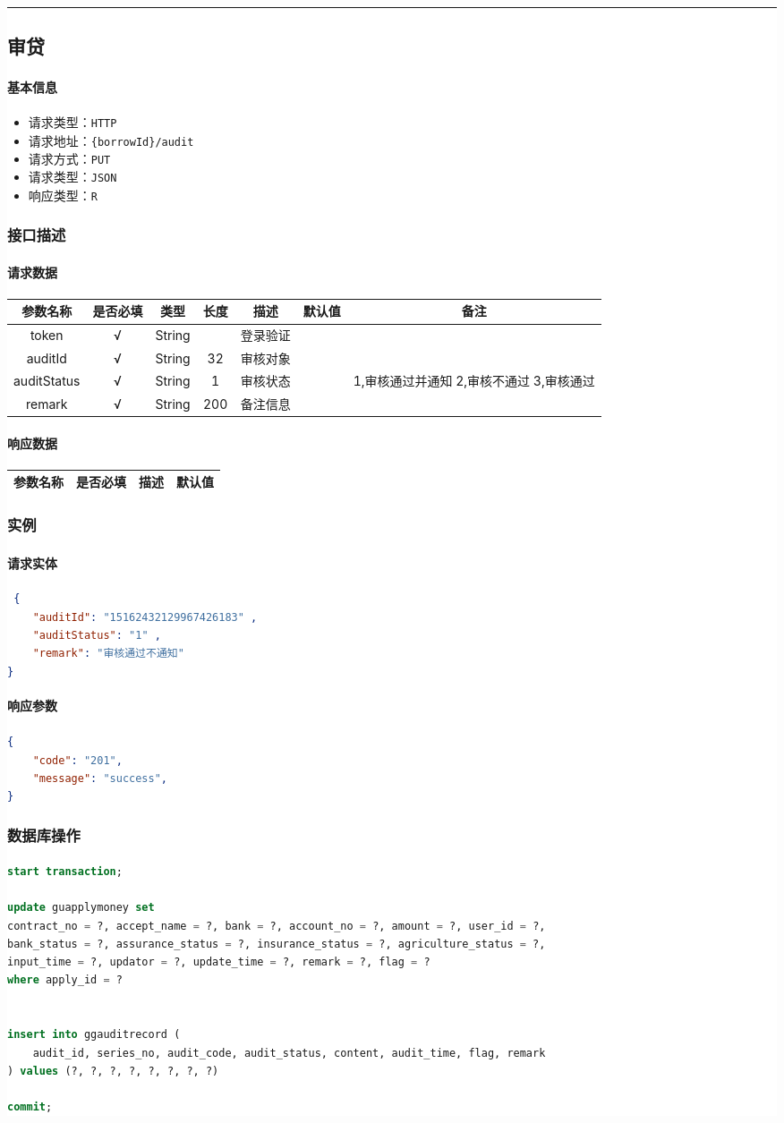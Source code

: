 ------------------
## 审贷

#### 基本信息
* 请求类型：`HTTP`
* 请求地址：`{borrowId}/audit`
* 请求方式：`PUT`
* 请求类型：`JSON`
* 响应类型：`R`

### 接口描述


#### 请求数据
|参数名称|是否必填|类型|长度|描述|默认值|备注|
|:----:|:----:|:----:|:----:|:---:|:----:|:---:|
|token|√|String|| 登录验证|||
|auditId|√|String|32| 审核对象|||
|auditStatus|√|String|1| 审核状态||1,审核通过并通知 2,审核不通过 3,审核通过|
|remark|√|String|200| 备注信息|||


#### 响应数据
|参数名称|是否必填|描述|默认值|  
|:----:|:----:|:----:|:----:|  


### 实例
#### 请求实体
```json
 {
	"auditId": "15162432129967426183" ,
	"auditStatus": "1" ,
	"remark": "审核通过不通知" 
}
```

#### 响应参数
```json
{
    "code": "201",
    "message": "success",
}
```

### 数据库操作  
```sql
start transaction;

update guapplymoney set 
contract_no = ?, accept_name = ?, bank = ?, account_no = ?, amount = ?, user_id = ?, 
bank_status = ?, assurance_status = ?, insurance_status = ?, agriculture_status = ?, 
input_time = ?, updator = ?, update_time = ?, remark = ?, flag = ? 
where apply_id = ? 


insert into ggauditrecord (
	audit_id, series_no, audit_code, audit_status, content, audit_time, flag, remark
) values (?, ?, ?, ?, ?, ?, ?, ?) 

commit;
```